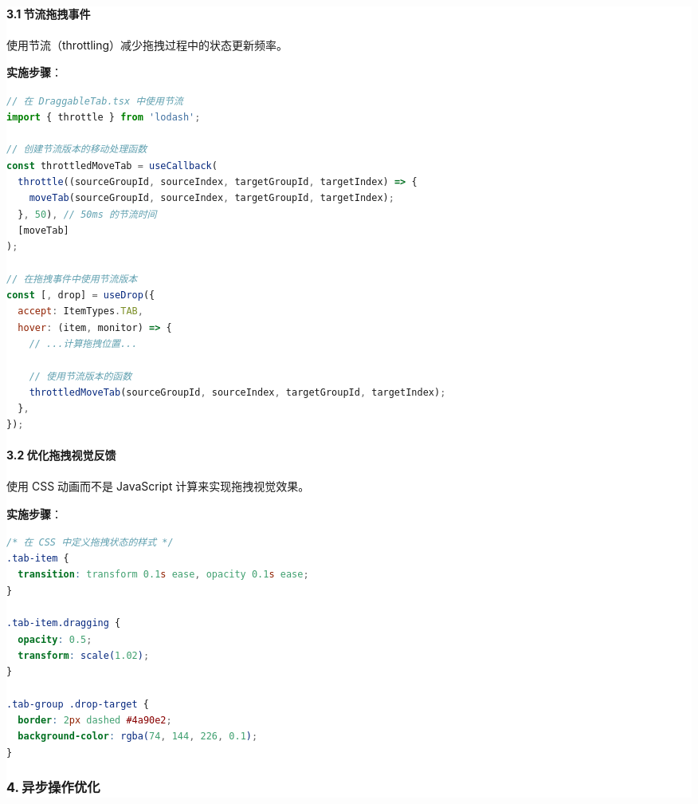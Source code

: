 #### 3.1 节流拖拽事件

使用节流（throttling）减少拖拽过程中的状态更新频率。

**实施步骤**：

```javascript
// 在 DraggableTab.tsx 中使用节流
import { throttle } from 'lodash';

// 创建节流版本的移动处理函数
const throttledMoveTab = useCallback(
  throttle((sourceGroupId, sourceIndex, targetGroupId, targetIndex) => {
    moveTab(sourceGroupId, sourceIndex, targetGroupId, targetIndex);
  }, 50), // 50ms 的节流时间
  [moveTab]
);

// 在拖拽事件中使用节流版本
const [, drop] = useDrop({
  accept: ItemTypes.TAB,
  hover: (item, monitor) => {
    // ...计算拖拽位置...
    
    // 使用节流版本的函数
    throttledMoveTab(sourceGroupId, sourceIndex, targetGroupId, targetIndex);
  },
});
```

#### 3.2 优化拖拽视觉反馈

使用 CSS 动画而不是 JavaScript 计算来实现拖拽视觉效果。

**实施步骤**：

```css
/* 在 CSS 中定义拖拽状态的样式 */
.tab-item {
  transition: transform 0.1s ease, opacity 0.1s ease;
}

.tab-item.dragging {
  opacity: 0.5;
  transform: scale(1.02);
}

.tab-group .drop-target {
  border: 2px dashed #4a90e2;
  background-color: rgba(74, 144, 226, 0.1);
}
```

### 4. 异步操作优化
